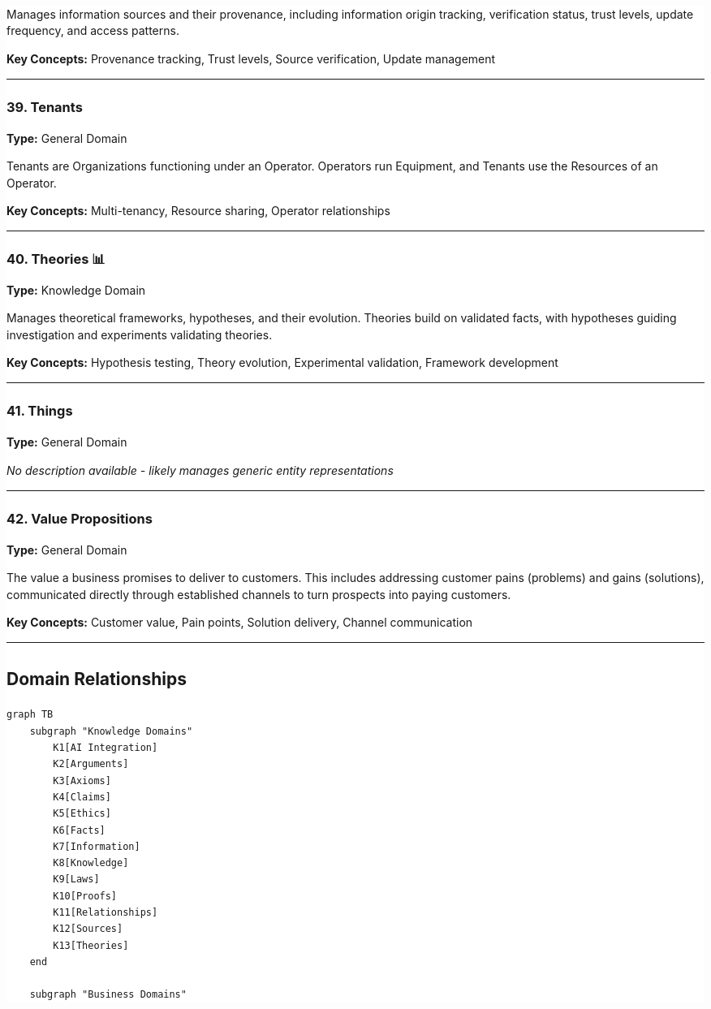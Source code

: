 Manages information sources and their provenance, including information origin tracking, verification status, trust levels, update frequency, and access patterns.

**Key Concepts:** Provenance tracking, Trust levels, Source verification, Update management

---

### 39. **Tenants**
**Type:** General Domain

Tenants are Organizations functioning under an Operator. Operators run Equipment, and Tenants use the Resources of an Operator.

**Key Concepts:** Multi-tenancy, Resource sharing, Operator relationships

---

### 40. **Theories** 📊
**Type:** Knowledge Domain

Manages theoretical frameworks, hypotheses, and their evolution. Theories build on validated facts, with hypotheses guiding investigation and experiments validating theories.

**Key Concepts:** Hypothesis testing, Theory evolution, Experimental validation, Framework development

---

### 41. **Things**
**Type:** General Domain

*No description available - likely manages generic entity representations*

---

### 42. **Value Propositions**
**Type:** General Domain

The value a business promises to deliver to customers. This includes addressing customer pains (problems) and gains (solutions), communicated directly through established channels to turn prospects into paying customers.

**Key Concepts:** Customer value, Pain points, Solution delivery, Channel communication

---

## Domain Relationships

```mermaid
graph TB
    subgraph "Knowledge Domains"
        K1[AI Integration]
        K2[Arguments]
        K3[Axioms]
        K4[Claims]
        K5[Ethics]
        K6[Facts]
        K7[Information]
        K8[Knowledge]
        K9[Laws]
        K10[Proofs]
        K11[Relationships]
        K12[Sources]
        K13[Theories]
    end
    
    subgraph "Business Domains"
```
